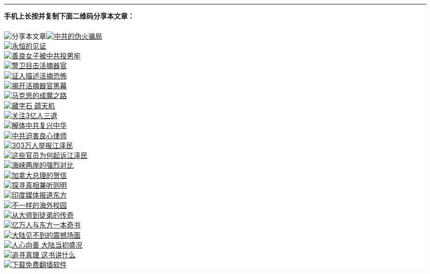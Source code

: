 <hr>    <strong>手机上长按并复制下面二维码分享本文章：</strong><br><br><img src="https://chart.apis.google.com/chart?cht=qr&chs=240x240&choe=UTF-8&chld=M|2&chl=/gb/16/4/6/n7525241.md%231" title="分享本文章"></td><td valign=TOP><a href="/gb/16/1/21/n4622075.md?dfh#1" target="_blank"><img src="https://raw.githubusercontent.com/kdoobq3732/djy/master/gb/300/wei-f1.jpg" title="中共的伪火骗局"  alt="中共的伪火骗局"></a><br><a href="https://github.com/kdoobq3732/www/blob/master/README.md?dfh#9" target="_blank"><img src="https://raw.githubusercontent.com/kdoobq3732/djy/master/gb/300/yong-h.jpg" title="永恒的见证"  alt="永恒的见证"></a><br><a href="/gb/13/9/29/n3974789.md?dfh#1" target="_blank"><img src="https://raw.githubusercontent.com/kdoobq3732/djy/master/gb/300/shang-lnz.jpg" title="善良女子被中共投男牢"  alt="善良女子被中共投男牢"></a><br><a href="/gb/16/3/16/n4663449.md?dfh#1" target="_blank"><img src="https://raw.githubusercontent.com/kdoobq3732/djy/master/gb/300/huo-z3.jpg" title="警卫目击活摘器官"  alt="警卫目击活摘器官"></a><br><a href="/gb/16/8/7/n8177641.md?dfh#1" target="_blank"><img src="https://raw.githubusercontent.com/kdoobq3732/djy/master/gb/300/huo-z4.jpg" title="证人描述活摘恐怖"  alt="证人描述活摘恐怖"></a><br><a href="/gb/10/4/19/n2881569.md?dfh#1" target="_blank"><img src="https://raw.githubusercontent.com/kdoobq3732/djy/master/gb/300/huo-z1.jpg" title="揭开活摘器官黑幕"  alt="揭开活摘器官黑幕"></a><br><a href="/gb/10/11/7/n3077476.md?dfh#1" target="_blank"><img src="https://raw.githubusercontent.com/kdoobq3732/djy/master/gb/300/ma-ks.jpg" title="马克思的成魔之路"  alt="马克思的成魔之路"></a><br><a href="/gb/14/6/9/n4173977.md?dfh#1" target="_blank"><img src="https://raw.githubusercontent.com/kdoobq3732/djy/master/gb/300/chang-zs.jpg" title="藏字石 蕴天机"  alt="藏字石 蕴天机"></a><br><a href="/gb/18/5/10/n10381511.md?dfh#1" target="_blank"><img src="https://raw.githubusercontent.com/kdoobq3732/djy/master/gb/300/st1.jpg" title="关注3亿人三退"  alt="关注3亿人三退"></a><br><a href="/gb/18/3/21/n10237682.md?dfh#1" target="_blank"><img src="https://raw.githubusercontent.com/kdoobq3732/djy/master/gb/300/jie-t.jpg" title="解体中共复兴中华"  alt="解体中共复兴中华"></a><br><a href="/gb/9/2/9/n2422991.md?dfh#1" target="_blank"><img src="https://raw.githubusercontent.com/kdoobq3732/djy/master/gb/300/gao-zs.jpg" title="中共迫害良心律师"  alt="中共迫害良心律师"></a><br><a href="/gb/18/12/9/n10900044.md?dfh#1" target="_blank"><img src="https://raw.githubusercontent.com/kdoobq3732/djy/master/gb/300/sj1.jpg" title="303万人举报江泽民"  alt="303万人举报江泽民"></a><br><a href="/gb/18/8/28/n10672014.md?dfh#1" target="_blank"><img src="https://raw.githubusercontent.com/kdoobq3732/djy/master/gb/300/sj2.jpg" title="这些官员为何起诉江泽民"  alt="这些官员为何起诉江泽民"></a><br><a href="/gb/8/12/18/n2367165.md?dfh#1" target="_blank"><img src="https://raw.githubusercontent.com/kdoobq3732/djy/master/gb/300/liangan.jpg" title="海峡两岸的强烈对比"  alt="海峡两岸的强烈对比"></a><br><a href="/gb/15/12/10/n4593139.md?dfh#1" target="_blank"><img src="https://raw.githubusercontent.com/kdoobq3732/djy/master/gb/300/jia-ndzl.jpg" title="加拿大总理的贺信"  alt="加拿大总理的贺信"></a><br><a href="/gb/11/6/17/n3289382.md?dfh#1" target="_blank"><img src="https://raw.githubusercontent.com/kdoobq3732/djy/master/gb/300/xiao-wd.jpg" title="探寻真相兼听则明"  alt="探寻真相兼听则明"></a><br><a href="/gb/18/10/27/n10812623.md?dfh#1" target="_blank"><img src="https://raw.githubusercontent.com/kdoobq3732/djy/master/gb/300/yindu.jpg" title="印度媒体报道东方"  alt="印度媒体报道东方"></a><br><a href="/gb/18/6/9/n10469652.md?dfh#1" target="_blank"><img src="https://raw.githubusercontent.com/kdoobq3732/djy/master/gb/300/xie-j.jpg" title="不一样的海外校园"  alt="不一样的海外校园"></a><br><a href="/gb/7/4/5/n1669415.md?dfh#1" target="_blank"><img src="https://raw.githubusercontent.com/kdoobq3732/djy/master/gb/300/li-up.jpg" title="从大师到徒弟的传奇"  alt="从大师到徒弟的传奇"></a><br><a href="/gb/17/5/26/n9191512.md?dfh#1" target="_blank"><img src="https://raw.githubusercontent.com/kdoobq3732/djy/master/gb/300/zfl2.jpg" title="亿万人与东方一本奇书"  alt="亿万人与东方一本奇书"></a><br><a href="/gb/13/11/27/n4020290.md?dfh#1" target="_blank"><img src="https://raw.githubusercontent.com/kdoobq3732/djy/master/gb/300/zhen-h.jpg" title="大陆见不到的震撼场面"  alt="大陆见不到的震撼场面"></a><br><a href="/gb/15/7/17/n4482910.md?dfh#1" target="_blank"><img src="https://raw.githubusercontent.com/kdoobq3732/djy/master/gb/300/dalu-sk.jpg" title="人心向善 大陆当初盛况"  alt="人心向善 大陆当初盛况"></a><br><a href="/gb/19/1/5/n10955468.md?dfh#1" target="_blank"><img src="https://raw.githubusercontent.com/kdoobq3732/djy/master/gb/300/zfl1.jpg" title="追寻真理 这书讲什么"  alt="追寻真理 这书讲什么"></a><br><a href="https://github.com/bannedbook/fanqiang/wiki" target="_blank"><img src="https://raw.githubusercontent.com/kdoobq3732/djy/master/gb/300/fq1.jpg" title="下载免费翻墙软件"  alt="下载免费翻墙软件"></a><br></td></tr></table>